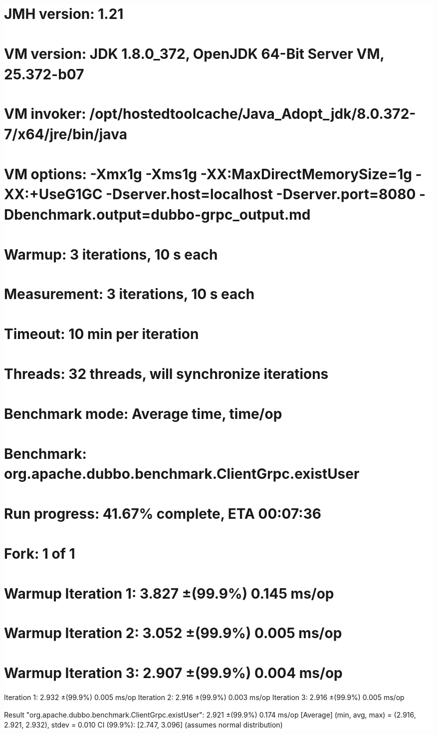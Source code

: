 
# JMH version: 1.21
# VM version: JDK 1.8.0_372, OpenJDK 64-Bit Server VM, 25.372-b07
# VM invoker: /opt/hostedtoolcache/Java_Adopt_jdk/8.0.372-7/x64/jre/bin/java
# VM options: -Xmx1g -Xms1g -XX:MaxDirectMemorySize=1g -XX:+UseG1GC -Dserver.host=localhost -Dserver.port=8080 -Dbenchmark.output=dubbo-grpc_output.md
# Warmup: 3 iterations, 10 s each
# Measurement: 3 iterations, 10 s each
# Timeout: 10 min per iteration
# Threads: 32 threads, will synchronize iterations
# Benchmark mode: Average time, time/op
# Benchmark: org.apache.dubbo.benchmark.ClientGrpc.existUser

# Run progress: 41.67% complete, ETA 00:07:36
# Fork: 1 of 1
# Warmup Iteration   1: 3.827 ±(99.9%) 0.145 ms/op
# Warmup Iteration   2: 3.052 ±(99.9%) 0.005 ms/op
# Warmup Iteration   3: 2.907 ±(99.9%) 0.004 ms/op
Iteration   1: 2.932 ±(99.9%) 0.005 ms/op
Iteration   2: 2.916 ±(99.9%) 0.003 ms/op
Iteration   3: 2.916 ±(99.9%) 0.005 ms/op


Result "org.apache.dubbo.benchmark.ClientGrpc.existUser":
  2.921 ±(99.9%) 0.174 ms/op [Average]
  (min, avg, max) = (2.916, 2.921, 2.932), stdev = 0.010
  CI (99.9%): [2.747, 3.096] (assumes normal distribution)
